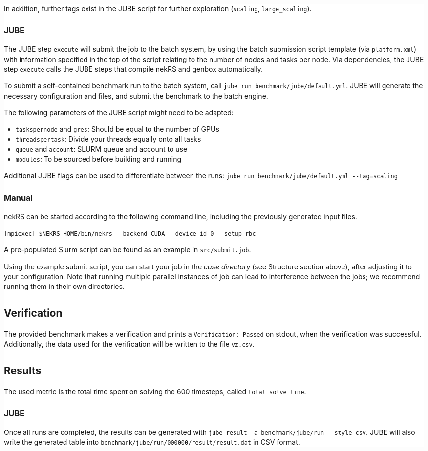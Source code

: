 In addition, further tags exist in the JUBE script for further exploration (`scaling`, `large_scaling`).

### JUBE

The JUBE step `execute` will submit the job to the batch system, by using the batch submission script template (via `platform.xml`) with information specified in the top of the script relating to the number of nodes and tasks per node.
Via dependencies, the JUBE step `execute` calls the JUBE steps that compile nekRS and genbox automatically.

To submit a self-contained benchmark run to the batch system, call `jube run benchmark/jube/default.yml`.
JUBE will generate the necessary configuration and files, and submit the benchmark to the batch engine.

The following parameters of the JUBE script might need to be adapted:
- `taskspernode` and `gres`: Should be equal to the number of GPUs
- `threadspertask`: Divide your threads equally onto all tasks
- `queue` and `account`: SLURM queue and account to use
- `modules`: To be sourced before building and running

Additional JUBE flags can be used to differentiate between the runs:
`jube run benchmark/jube/default.yml --tag=scaling`


### Manual

nekRS can be started according to the following command line, including the previously generated input files.

```
[mpiexec] $NEKRS_HOME/bin/nekrs --backend CUDA --device-id 0 --setup rbc
```

A pre-populated Slurm script can be found as an example in `src/submit.job`.

Using the example submit script, you can start your job in the _case directory_ (see Structure section above), after adjusting it to your configuration. Note that running multiple parallel instances of job can lead to interference between the jobs; we recommend running them in their own directories.

## Verification

The provided benchmark makes a verification and prints a `Verification: Passed` on stdout, when the verification was successful. Additionally, the data used for the verification will be written to the file `vz.csv`.

## Results

The used metric is the total time spent on solving the 600 timesteps, called `total solve time`.

### JUBE

Once all runs are completed, the results can be generated with `jube result -a benchmark/jube/run --style csv`. JUBE will also write the generated table into `benchmark/jube/run/000000/result/result.dat` in CSV format.
